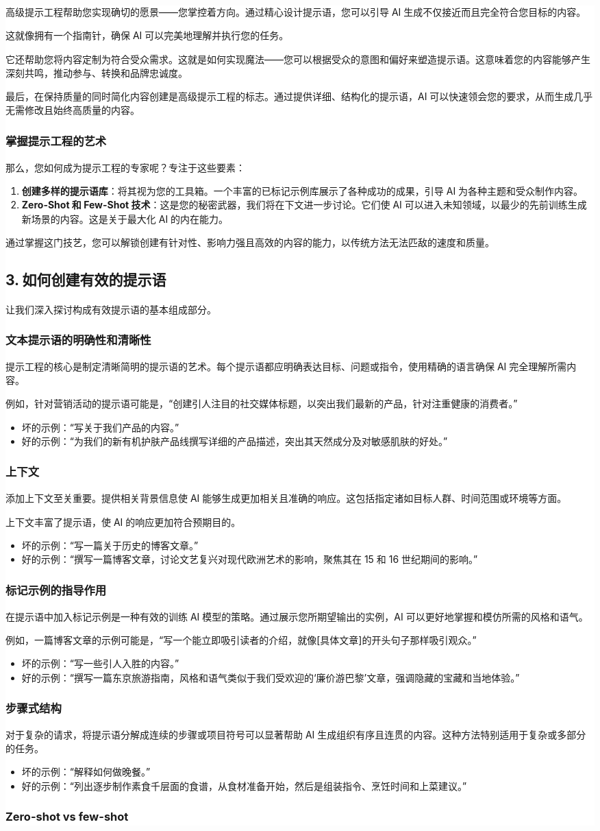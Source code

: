 高级提示工程帮助您实现确切的愿景——您掌控着方向。通过精心设计提示语，您可以引导 AI 生成不仅接近而且完全符合您目标的内容。

这就像拥有一个指南针，确保 AI 可以完美地理解并执行您的任务。

它还帮助您将内容定制为符合受众需求。这就是如何实现魔法——您可以根据受众的意图和偏好来塑造提示语。这意味着您的内容能够产生深刻共鸣，推动参与、转换和品牌忠诚度。

最后，在保持质量的同时简化内容创建是高级提示工程的标志。通过提供详细、结构化的提示语，AI 可以快速领会您的要求，从而生成几乎无需修改且始终高质量的内容。

### 掌握提示工程的艺术

那么，您如何成为提示工程的专家呢？专注于这些要素：

1.  **创建多样的提示语库**：将其视为您的工具箱。一个丰富的已标记示例库展示了各种成功的成果，引导 AI 为各种主题和受众制作内容。
2.  **Zero-Shot 和 Few-Shot 技术**：这是您的秘密武器，我们将在下文进一步讨论。它们使 AI 可以进入未知领域，以最少的先前训练生成新场景的内容。这是关于最大化 AI 的内在能力。

通过掌握这门技艺，您可以解锁创建有针对性、影响力强且高效的内容的能力，以传统方法无法匹敌的速度和质量。

## 3. 如何创建有效的提示语

让我们深入探讨构成有效提示语的基本组成部分。

### 文本提示语的明确性和清晰性

提示工程的核心是制定清晰简明的提示语的艺术。每个提示语都应明确表达目标、问题或指令，使用精确的语言确保 AI 完全理解所需内容。

例如，针对营销活动的提示语可能是，“创建引人注目的社交媒体标题，以突出我们最新的产品，针对注重健康的消费者。”

-   坏的示例：“写关于我们产品的内容。”
-   好的示例：“为我们的新有机护肤产品线撰写详细的产品描述，突出其天然成分及对敏感肌肤的好处。”

### 上下文

添加上下文至关重要。提供相关背景信息使 AI 能够生成更加相关且准确的响应。这包括指定诸如目标人群、时间范围或环境等方面。

上下文丰富了提示语，使 AI 的响应更加符合预期目的。

-   坏的示例：“写一篇关于历史的博客文章。”
-   好的示例：“撰写一篇博客文章，讨论文艺复兴对现代欧洲艺术的影响，聚焦其在 15 和 16 世纪期间的影响。”

### 标记示例的指导作用

在提示语中加入标记示例是一种有效的训练 AI 模型的策略。通过展示您所期望输出的实例，AI 可以更好地掌握和模仿所需的风格和语气。

例如，一篇博客文章的示例可能是，“写一个能立即吸引读者的介绍，就像\[具体文章\]的开头句子那样吸引观众。”

-   坏的示例：“写一些引人入胜的内容。”
-   好的示例：“撰写一篇东京旅游指南，风格和语气类似于我们受欢迎的‘廉价游巴黎’文章，强调隐藏的宝藏和当地体验。”

### 步骤式结构

对于复杂的请求，将提示语分解成连续的步骤或项目符号可以显著帮助 AI 生成组织有序且连贯的内容。这种方法特别适用于复杂或多部分的任务。

-   坏的示例：“解释如何做晚餐。”
-   好的示例：“列出逐步制作素食千层面的食谱，从食材准备开始，然后是组装指令、烹饪时间和上菜建议。”

### Zero-shot vs few-shot
